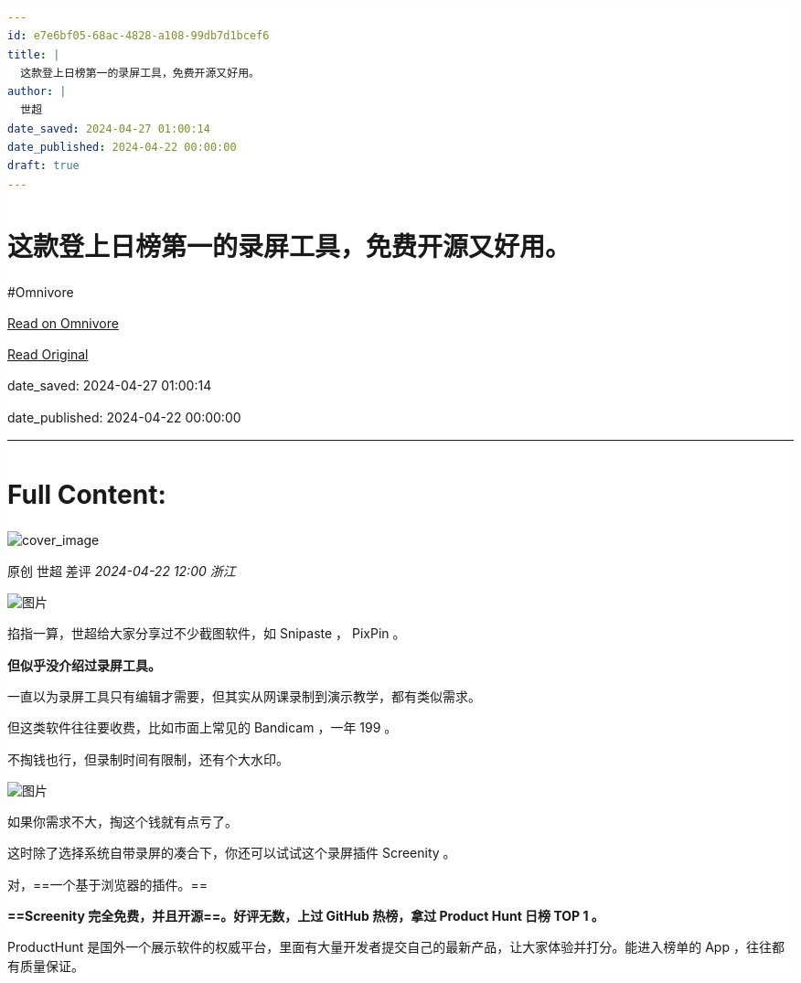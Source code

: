 ```yaml
---
id: e7e6bf05-68ac-4828-a108-99db7d1bcef6
title: |
  这款登上日榜第一的录屏工具，免费开源又好用。
author: |
  世超
date_saved: 2024-04-27 01:00:14
date_published: 2024-04-22 00:00:00
draft: true
---
```


# 这款登上日榜第一的录屏工具，免费开源又好用。
#Omnivore

[Read on Omnivore](https://omnivore.app/me/-18f1dece1d9)

[Read Original](https://mp.weixin.qq.com/s/OxKtgIsVDwad6tqvlGnMQw)

date_saved: 2024-04-27 01:00:14

date_published: 2024-04-22 00:00:00

--- 

# Full Content: 

![cover_image](https://proxy-prod.omnivore-image-cache.app/0x0,s9bO6z0uwdbtVCGVD2EamKS8jWvCMgGZflhHDlqlmvTE/https://mmbiz.qpic.cn/mmbiz_jpg/yZPTcMGWibvuskCcOccw92rTHvlTuLb2B14S4g0PeC3fFaQribib2thOjIhwHMckpoas7MMgFRd1A6QIw59Djun0w/0?wx_fmt=jpeg) 

原创  世超  差评 _2024-04-22 12:00_ _浙江_ 

![图片](https://proxy-prod.omnivore-image-cache.app/0x0,scPI0kJC7eKX-HOvjFUAcVDXZ4wFc5iGW6fvpISlAQlc/https://mmbiz.qpic.cn/mmbiz_gif/yZPTcMGWibvsD5PdQWMib8ZmkHdZ1kcSn25uYkG6ksfUTRH25NFyficdDKoiaDB2L57rianoiaZaqrdibwtc5LRU5j0tg/640?wx_fmt=gif)

掐指一算，世超给大家分享过不少截图软件，如 Snipaste ， PixPin 。

**但似乎没介绍过录屏工具。**

一直以为录屏工具只有编辑才需要，但其实从网课录制到演示教学，都有类似需求。

但这类软件往往要收费，比如市面上常见的 Bandicam ，一年 199 。

不掏钱也行，但录制时间有限制，还有个大水印。

![图片](https://proxy-prod.omnivore-image-cache.app/0x0,srAgfHfL3W0rxlvWesk_pMJugq7pfTokDvJsYf2EL_oM/https://mmbiz.qpic.cn/mmbiz_png/yZPTcMGWibvuskCcOccw92rTHvlTuLb2BwQ2qMXO5GwsWLBCKibOLjdS8Q8NyJMjoFkElt9UC4BEnmC9Fc8IVXtg/640?wx_fmt=png&from=appmsg)

如果你需求不大，掏这个钱就有点亏了。

这时除了选择系统自带录屏的凑合下，你还可以试试这个录屏插件 Screenity 。

对，==一个基于浏览器的插件。==

**==Screenity 完全免费，并且开源==。好评无数，上过 GitHub 热榜，拿过 Product Hunt 日榜 TOP 1 。**

ProductHunt 是国外一个展示软件的权威平台，里面有大量开发者提交自己的最新产品，让大家体验并打分。能进入榜单的 App ，往往都有质量保证。
